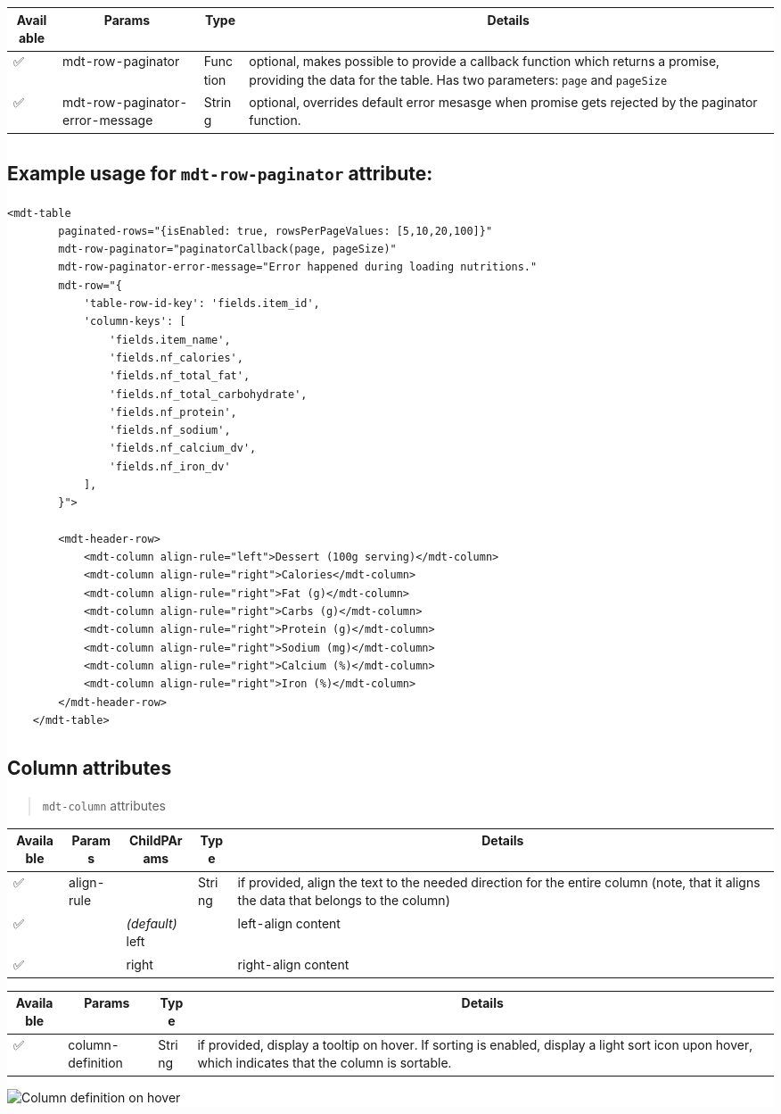 | Available        | Params                             | Type          | Details       |
| ---------------- |----------------------------------- | ------------- | ------------- |
|:white_check_mark:| mdt-row-paginator                  | Function      | optional, makes possible to provide a callback function which returns a promise, providing the data for the table. Has two parameters: `page` and `pageSize` |
|:white_check_mark:| mdt-row-paginator-error-message    | String        | optional, overrides default error mesasge when promise gets rejected by the paginator function. |

## Example usage for `mdt-row-paginator` attribute:
    <mdt-table
            paginated-rows="{isEnabled: true, rowsPerPageValues: [5,10,20,100]}"
            mdt-row-paginator="paginatorCallback(page, pageSize)"
            mdt-row-paginator-error-message="Error happened during loading nutritions."
            mdt-row="{
                'table-row-id-key': 'fields.item_id',
                'column-keys': [
                    'fields.item_name',
                    'fields.nf_calories',
                    'fields.nf_total_fat',
                    'fields.nf_total_carbohydrate',
                    'fields.nf_protein',
                    'fields.nf_sodium',
                    'fields.nf_calcium_dv',
                    'fields.nf_iron_dv'
                ],
            }">

            <mdt-header-row>
                <mdt-column align-rule="left">Dessert (100g serving)</mdt-column>
                <mdt-column align-rule="right">Calories</mdt-column>
                <mdt-column align-rule="right">Fat (g)</mdt-column>
                <mdt-column align-rule="right">Carbs (g)</mdt-column>
                <mdt-column align-rule="right">Protein (g)</mdt-column>
                <mdt-column align-rule="right">Sodium (mg)</mdt-column>
                <mdt-column align-rule="right">Calcium (%)</mdt-column>
                <mdt-column align-rule="right">Iron (%)</mdt-column>
            </mdt-header-row>
        </mdt-table>


## Column attributes
>`mdt-column` attributes

| Available        | Params                                         | ChildPArams         | Type         | Details         |
| ---------------- | ---------------------------------------------- | --------------------|------------- | --------------- |
|:white_check_mark:| align-rule                                     |                     |String        | if provided, align the text to the needed direction for the entire column (note, that it aligns the data that belongs to the column) |
|:white_check_mark:|                                                | _(default)_ left    |              | left-align content 
|:white_check_mark:|                                                | right               |              | right-align content 


| Available        | Params                                         | Type          | Details         |
| ---------------- | ---------------------------------------------- | ------------- | --------------- |
|:white_check_mark:| column-definition                              | String        | if provided, display a tooltip on hover. If sorting is enabled, display a light sort icon upon hover, which indicates that the column is sortable. |
![Column definition on hover](http://material-design.storage.googleapis.com/publish/material_v_4/material_ext_publish/0B3mOPoJlxiFhenh5SWhFdFlyajg/components_datatables_interaction_tooltip.png)
